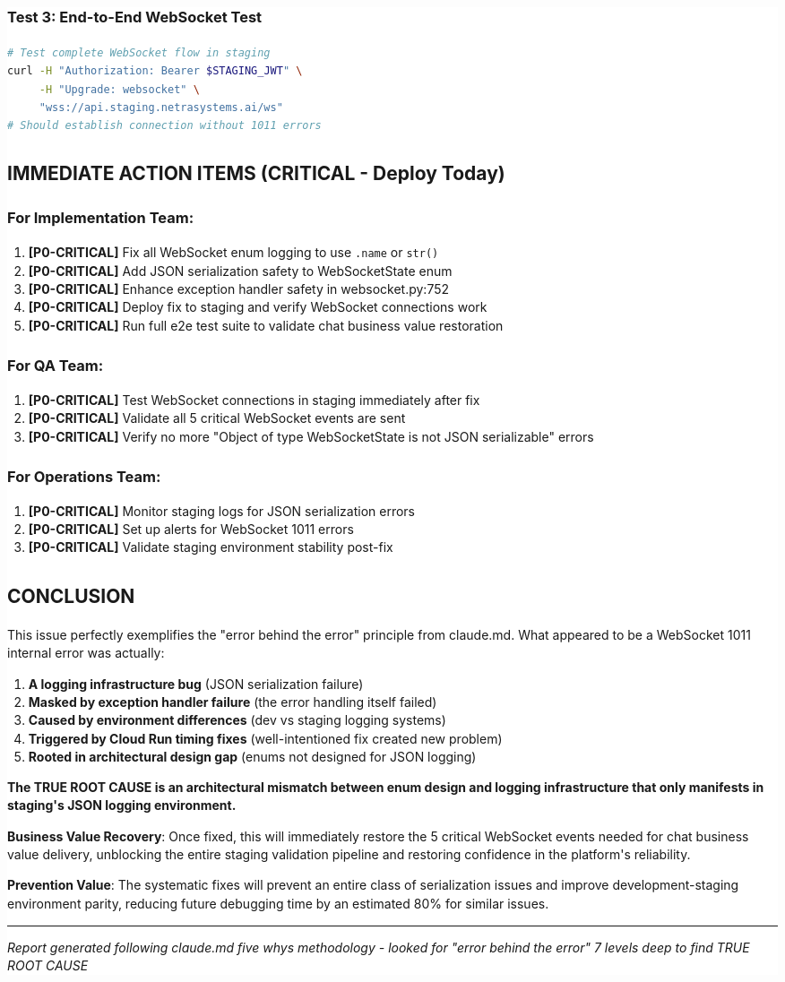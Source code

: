 ### Test 3: End-to-End WebSocket Test
```bash
# Test complete WebSocket flow in staging
curl -H "Authorization: Bearer $STAGING_JWT" \
     -H "Upgrade: websocket" \
     "wss://api.staging.netrasystems.ai/ws"
# Should establish connection without 1011 errors
```

## IMMEDIATE ACTION ITEMS (CRITICAL - Deploy Today)

### For Implementation Team:
1. **[P0-CRITICAL]** Fix all WebSocket enum logging to use `.name` or `str()` 
2. **[P0-CRITICAL]** Add JSON serialization safety to WebSocketState enum
3. **[P0-CRITICAL]** Enhance exception handler safety in websocket.py:752
4. **[P0-CRITICAL]** Deploy fix to staging and verify WebSocket connections work
5. **[P0-CRITICAL]** Run full e2e test suite to validate chat business value restoration

### For QA Team:
1. **[P0-CRITICAL]** Test WebSocket connections in staging immediately after fix
2. **[P0-CRITICAL]** Validate all 5 critical WebSocket events are sent
3. **[P0-CRITICAL]** Verify no more "Object of type WebSocketState is not JSON serializable" errors

### For Operations Team:
1. **[P0-CRITICAL]** Monitor staging logs for JSON serialization errors
2. **[P0-CRITICAL]** Set up alerts for WebSocket 1011 errors
3. **[P0-CRITICAL]** Validate staging environment stability post-fix

## CONCLUSION

This issue perfectly exemplifies the "error behind the error" principle from claude.md. What appeared to be a WebSocket 1011 internal error was actually:

1. **A logging infrastructure bug** (JSON serialization failure)
2. **Masked by exception handler failure** (the error handling itself failed)
3. **Caused by environment differences** (dev vs staging logging systems)
4. **Triggered by Cloud Run timing fixes** (well-intentioned fix created new problem)
5. **Rooted in architectural design gap** (enums not designed for JSON logging)

**The TRUE ROOT CAUSE is an architectural mismatch between enum design and logging infrastructure that only manifests in staging's JSON logging environment.**

**Business Value Recovery**: Once fixed, this will immediately restore the 5 critical WebSocket events needed for chat business value delivery, unblocking the entire staging validation pipeline and restoring confidence in the platform's reliability.

**Prevention Value**: The systematic fixes will prevent an entire class of serialization issues and improve development-staging environment parity, reducing future debugging time by an estimated 80% for similar issues.

---
*Report generated following claude.md five whys methodology - looked for "error behind the error" 7 levels deep to find TRUE ROOT CAUSE*